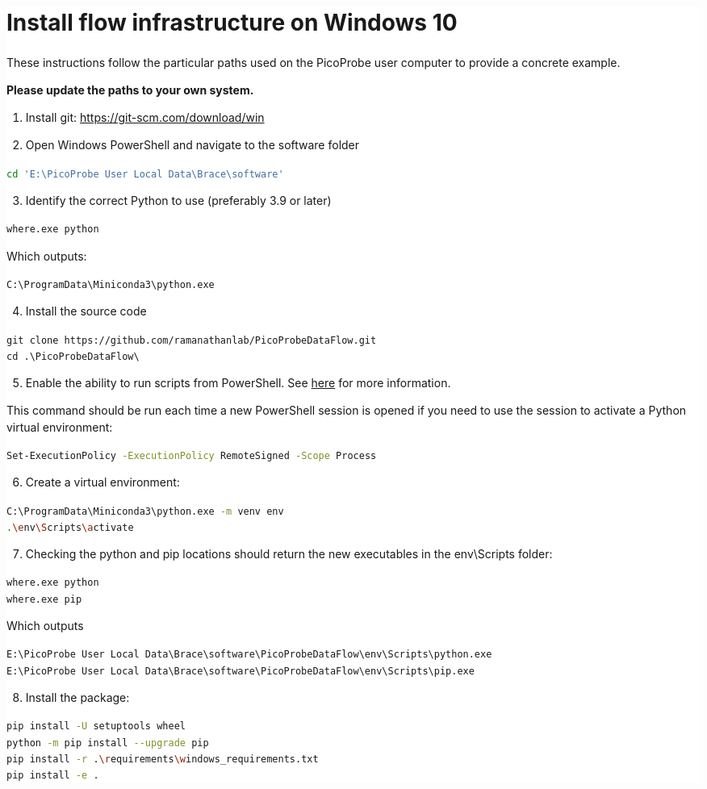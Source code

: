# Install flow infrastructure on Windows 10
These instructions follow the particular paths used on the PicoProbe user computer to provide a concrete example. 

**Please update the paths to your own system.**

1. Install git: https://git-scm.com/download/win

2. Open Windows PowerShell and navigate to the software folder
```bash
cd 'E:\PicoProbe User Local Data\Brace\software'
```
3. Identify the correct Python to use (preferably 3.9 or later)
```bash
where.exe python
```
Which outputs:
```console
C:\ProgramData\Miniconda3\python.exe
```

4. Install the source code
```
git clone https://github.com/ramanathanlab/PicoProbeDataFlow.git
cd .\PicoProbeDataFlow\
```

5. Enable the ability to run scripts from PowerShell. See [here](https://learn.microsoft.com/en-us/powershell/module/microsoft.powershell.core/about/about_execution_policies?view=powershell-7.3) for more information.

This command should be run each time a new PowerShell session is opened if you need to use the session to activate a Python virtual environment:
```bash
Set-ExecutionPolicy -ExecutionPolicy RemoteSigned -Scope Process
```

6. Create a virtual environment:
```bash
C:\ProgramData\Miniconda3\python.exe -m venv env
.\env\Scripts\activate
```

7. Checking the python and pip locations should return the new executables in the env\Scripts folder:
```bash
where.exe python
where.exe pip
```
Which outputs
```console
E:\PicoProbe User Local Data\Brace\software\PicoProbeDataFlow\env\Scripts\python.exe
E:\PicoProbe User Local Data\Brace\software\PicoProbeDataFlow\env\Scripts\pip.exe
```

8. Install the package:
```bash
pip install -U setuptools wheel
python -m pip install --upgrade pip
pip install -r .\requirements\windows_requirements.txt
pip install -e .
```

